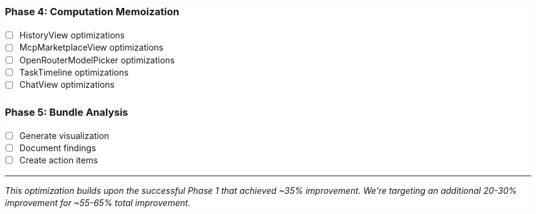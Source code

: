 ### Phase 4: Computation Memoization
- [ ] HistoryView optimizations
- [ ] McpMarketplaceView optimizations
- [ ] OpenRouterModelPicker optimizations
- [ ] TaskTimeline optimizations
- [ ] ChatView optimizations

### Phase 5: Bundle Analysis
- [ ] Generate visualization
- [ ] Document findings
- [ ] Create action items

---

*This optimization builds upon the successful Phase 1 that achieved ~35% improvement. We're targeting an additional 20-30% improvement for ~55-65% total improvement.*

